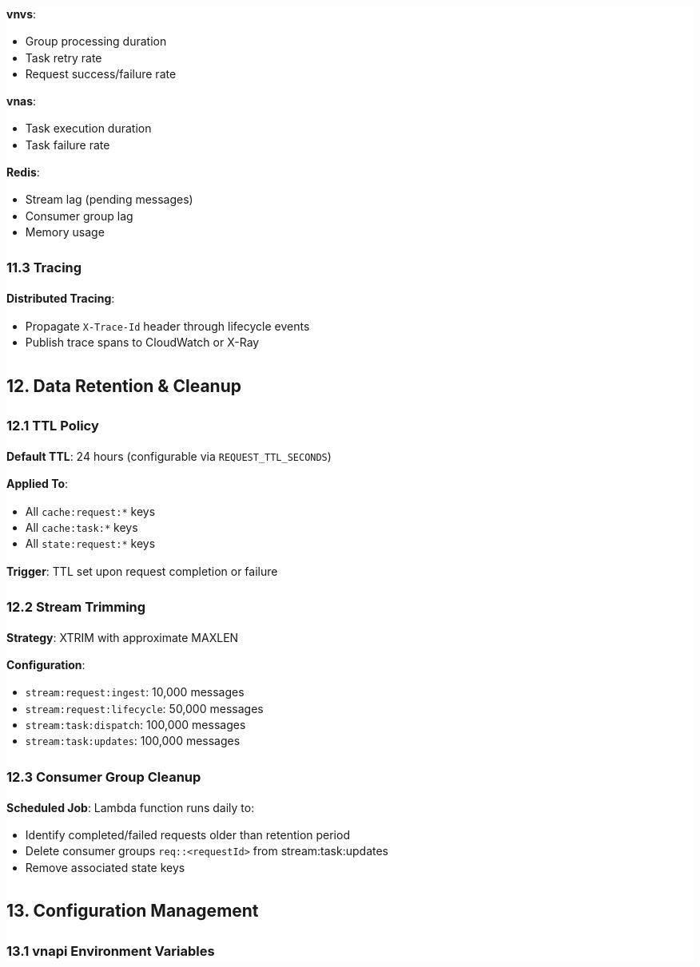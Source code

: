 **vnvs**:
- Group processing duration
- Task retry rate
- Request success/failure rate

**vnas**:
- Task execution duration
- Task failure rate

**Redis**:
- Stream lag (pending messages)
- Consumer group lag
- Memory usage

### 11.3 Tracing

**Distributed Tracing**:
- Propagate `X-Trace-Id` header through lifecycle events
- Publish trace spans to CloudWatch or X-Ray

## 12. Data Retention & Cleanup

### 12.1 TTL Policy

**Default TTL**: 24 hours (configurable via `REQUEST_TTL_SECONDS`)

**Applied To**:
- All `cache:request:*` keys
- All `cache:task:*` keys
- All `state:request:*` keys

**Trigger**: TTL set upon request completion or failure

### 12.2 Stream Trimming

**Strategy**: XTRIM with approximate MAXLEN

**Configuration**:
- `stream:request:ingest`: 10,000 messages
- `stream:request:lifecycle`: 50,000 messages
- `stream:task:dispatch`: 100,000 messages
- `stream:task:updates`: 100,000 messages

### 12.3 Consumer Group Cleanup

**Scheduled Job**: Lambda function runs daily to:
- Identify completed/failed requests older than retention period
- Delete consumer groups `req::<requestId>` from stream:task:updates
- Remove associated state keys

## 13. Configuration Management

### 13.1 vnapi Environment Variables

